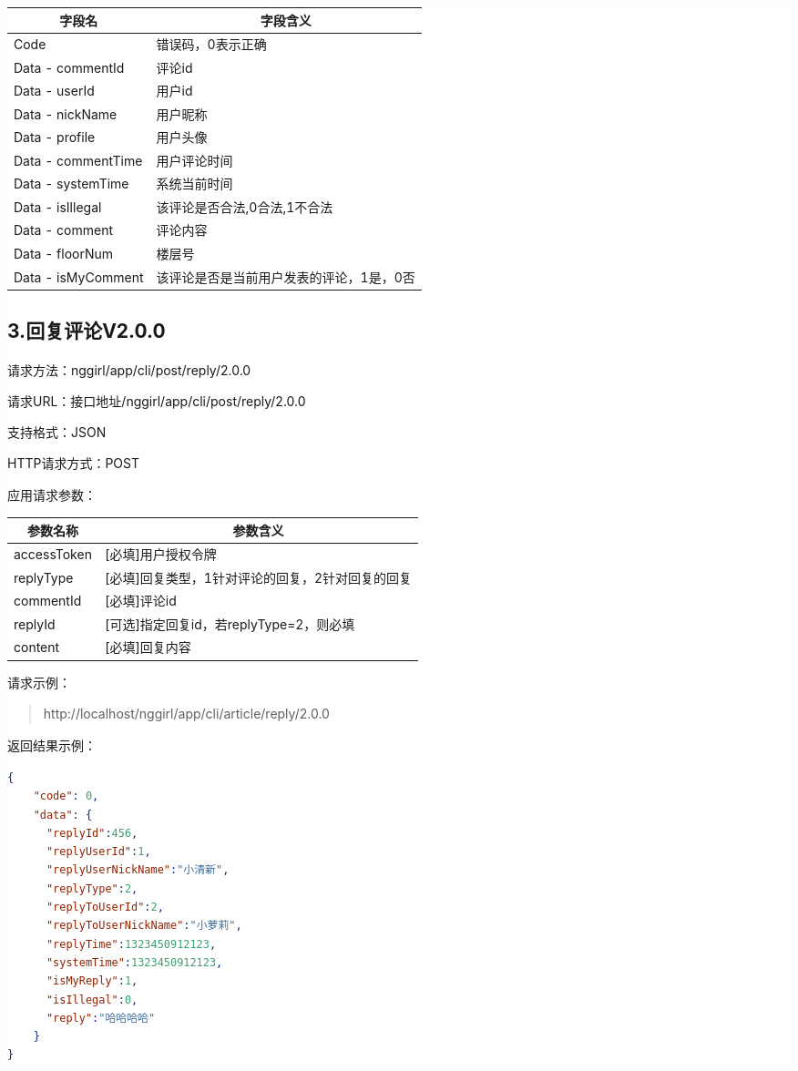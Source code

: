 |字段名|字段含义|
|---|---|
|Code	|错误码，0表示正确
|Data - commentId	|评论id
|Data - userId	|用户id
|Data - nickName	|用户昵称
|Data - profile	|用户头像
|Data - commentTime	|用户评论时间
|Data - systemTime	|系统当前时间
|Data - isIllegal	|该评论是否合法,0合法,1不合法
|Data - comment	|评论内容
|Data - floorNum	|楼层号
|Data - isMyComment	|该评论是否是当前用户发表的评论，1是，0否


<h2 id="3">3.回复评论V2.0.0</h2>

请求方法：nggirl/app/cli/post/reply/2.0.0

请求URL：接口地址/nggirl/app/cli/post/reply/2.0.0

支持格式：JSON

HTTP请求方式：POST

应用请求参数：

|参数名称	|参数含义
|---|---|
|accessToken	|[必填]用户授权令牌
|replyType|[必填]回复类型，1针对评论的回复，2针对回复的回复
|commentId|[必填]评论id
|replyId|[可选]指定回复id，若replyType=2，则必填
|content|[必填]回复内容

请求示例：
> http://localhost/nggirl/app/cli/article/reply/2.0.0

返回结果示例：

```json
{
    "code": 0,
    "data": {
      "replyId":456,
      "replyUserId":1,
      "replyUserNickName":"小清新",
      "replyType":2,
      "replyToUserId":2,
      "replyToUserNickName":"小萝莉",
      "replyTime":1323450912123,
      "systemTime":1323450912123,
      "isMyReply":1,
      "isIllegal":0,
      "reply":"哈哈哈哈"
    }
}
```